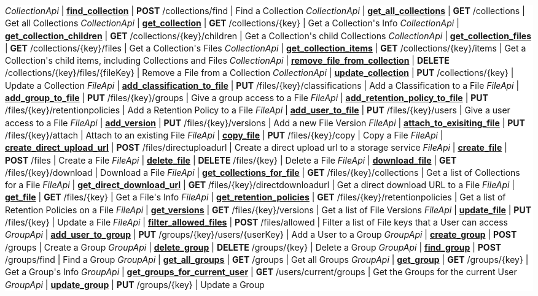 *CollectionApi* | [**find_collection**](docs/CollectionApi.md#find_collection) | **POST** /collections/find | Find a Collection
*CollectionApi* | [**get_all_collections**](docs/CollectionApi.md#get_all_collections) | **GET** /collections | Get all Collections
*CollectionApi* | [**get_collection**](docs/CollectionApi.md#get_collection) | **GET** /collections/{key} | Get a Collection&#x27;s Info
*CollectionApi* | [**get_collection_children**](docs/CollectionApi.md#get_collection_children) | **GET** /collections/{key}/children | Get a Collection&#x27;s child Collections
*CollectionApi* | [**get_collection_files**](docs/CollectionApi.md#get_collection_files) | **GET** /collections/{key}/files | Get a Collection&#x27;s Files
*CollectionApi* | [**get_collection_items**](docs/CollectionApi.md#get_collection_items) | **GET** /collections/{key}/items | Get a Collection&#x27;s child items, including Collections and Files
*CollectionApi* | [**remove_file_from_collection**](docs/CollectionApi.md#remove_file_from_collection) | **DELETE** /collections/{key}/files/{fileKey} | Remove a File from a Collection
*CollectionApi* | [**update_collection**](docs/CollectionApi.md#update_collection) | **PUT** /collections/{key} | Update a Collection
*FileApi* | [**add_classification_to_file**](docs/FileApi.md#add_classification_to_file) | **PUT** /files/{key}/classifications | Add a Classification to a File
*FileApi* | [**add_group_to_file**](docs/FileApi.md#add_group_to_file) | **PUT** /files/{key}/groups | Give a group access to a File
*FileApi* | [**add_retention_policy_to_file**](docs/FileApi.md#add_retention_policy_to_file) | **PUT** /files/{key}/retentionpolicies | Add a Retention Policy to a File
*FileApi* | [**add_user_to_file**](docs/FileApi.md#add_user_to_file) | **PUT** /files/{key}/users | Give a user access to a File
*FileApi* | [**add_version**](docs/FileApi.md#add_version) | **PUT** /files/{key}/versions | Add a new File Version
*FileApi* | [**attach_to_exisiting_file**](docs/FileApi.md#attach_to_exisiting_file) | **PUT** /files/{key}/attach | Attach to an existing File
*FileApi* | [**copy_file**](docs/FileApi.md#copy_file) | **PUT** /files/{key}/copy | Copy a File
*FileApi* | [**create_direct_upload_url**](docs/FileApi.md#create_direct_upload_url) | **POST** /files/directuploadurl | Create a direct upload url to a storage service
*FileApi* | [**create_file**](docs/FileApi.md#create_file) | **POST** /files | Create a File
*FileApi* | [**delete_file**](docs/FileApi.md#delete_file) | **DELETE** /files/{key} | Delete a File
*FileApi* | [**download_file**](docs/FileApi.md#download_file) | **GET** /files/{key}/download | Download a File
*FileApi* | [**get_collections_for_file**](docs/FileApi.md#get_collections_for_file) | **GET** /files/{key}/collections | Get a list of Collections for a File
*FileApi* | [**get_direct_download_url**](docs/FileApi.md#get_direct_download_url) | **GET** /files/{key}/directdownloadurl | Get a direct download URL to a File
*FileApi* | [**get_file**](docs/FileApi.md#get_file) | **GET** /files/{key} | Get a File&#x27;s Info
*FileApi* | [**get_retention_policies**](docs/FileApi.md#get_retention_policies) | **GET** /files/{key}/retentionpolicies | Get a list of Retention Policies on a File
*FileApi* | [**get_versions**](docs/FileApi.md#get_versions) | **GET** /files/{key}/versions | Get a list of File Versions
*FileApi* | [**update_file**](docs/FileApi.md#update_file) | **PUT** /files/{key} | Update a File
*FileApi* | [**filter_allowed_files**](docs/FileApi.md#filter_allowed_files) | **POST** /files/allowed | Filter a list of File keys that a User can access
*GroupApi* | [**add_user_to_group**](docs/GroupApi.md#add_user_to_group) | **PUT** /groups/{key}/users/{userKey} | Add a User to a Group
*GroupApi* | [**create_group**](docs/GroupApi.md#create_group) | **POST** /groups | Create a Group
*GroupApi* | [**delete_group**](docs/GroupApi.md#delete_group) | **DELETE** /groups/{key} | Delete a Group
*GroupApi* | [**find_group**](docs/GroupApi.md#find_group) | **POST** /groups/find | Find a Group
*GroupApi* | [**get_all_groups**](docs/GroupApi.md#get_all_groups) | **GET** /groups | Get all Groups
*GroupApi* | [**get_group**](docs/GroupApi.md#get_group) | **GET** /groups/{key} | Get a Group&#x27;s Info
*GroupApi* | [**get_groups_for_current_user**](docs/GroupApi.md#get_groups_for_current_user) | **GET** /users/current/groups | Get the Groups for the current User
*GroupApi* | [**update_group**](docs/GroupApi.md#update_group) | **PUT** /groups/{key} | Update a Group